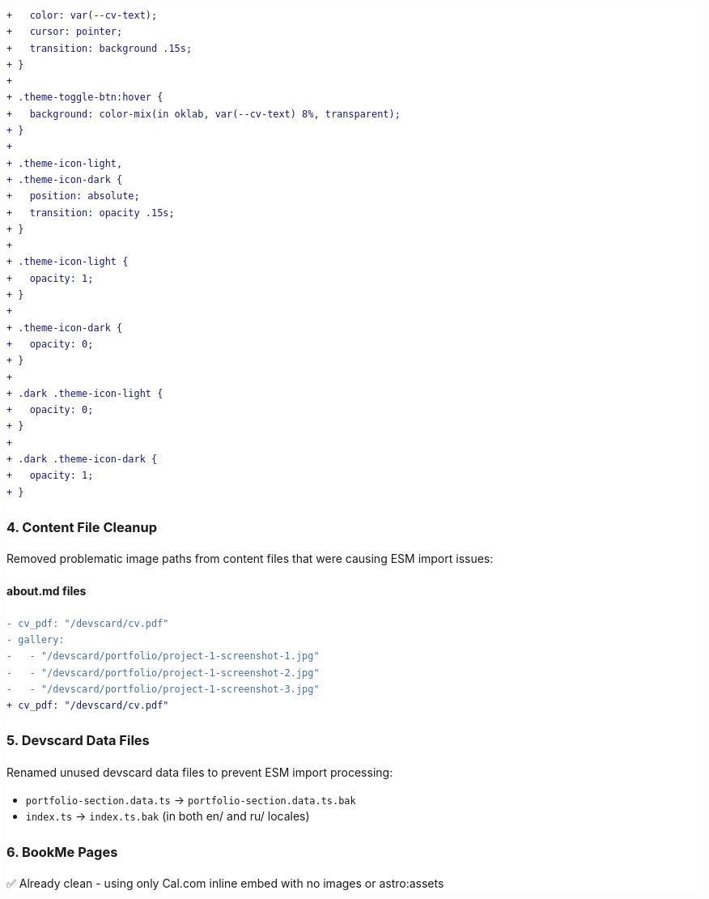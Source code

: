 ```diff
+   color: var(--cv-text);
+   cursor: pointer;
+   transition: background .15s;
+ }
+ 
+ .theme-toggle-btn:hover { 
+   background: color-mix(in oklab, var(--cv-text) 8%, transparent);
+ }
+ 
+ .theme-icon-light,
+ .theme-icon-dark {
+   position: absolute;
+   transition: opacity .15s;
+ }
+ 
+ .theme-icon-light {
+   opacity: 1;
+ }
+ 
+ .theme-icon-dark {
+   opacity: 0;
+ }
+ 
+ .dark .theme-icon-light {
+   opacity: 0;
+ }
+ 
+ .dark .theme-icon-dark {
+   opacity: 1;
+ }
```

### 4. Content File Cleanup
Removed problematic image paths from content files that were causing ESM import issues:

#### about.md files
```diff
- cv_pdf: "/devscard/cv.pdf"
- gallery:
-   - "/devscard/portfolio/project-1-screenshot-1.jpg"
-   - "/devscard/portfolio/project-1-screenshot-2.jpg"
-   - "/devscard/portfolio/project-1-screenshot-3.jpg"
+ cv_pdf: "/devscard/cv.pdf"
```

### 5. Devscard Data Files
Renamed unused devscard data files to prevent ESM import processing:
- `portfolio-section.data.ts` → `portfolio-section.data.ts.bak`
- `index.ts` → `index.ts.bak` (in both en/ and ru/ locales)

### 6. BookMe Pages
✅ Already clean - using only Cal.com inline embed with no images or astro:assets
